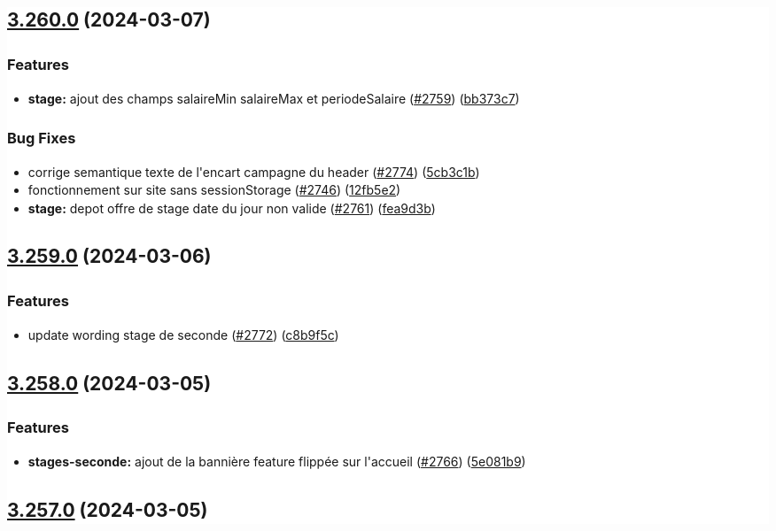 ## [3.260.0](https://github.com/DNUM-SocialGouv/1j1s-front/compare/v3.259.0...v3.260.0) (2024-03-07)


### Features

* **stage:** ajout des champs salaireMin salaireMax et periodeSalaire ([#2759](https://github.com/DNUM-SocialGouv/1j1s-front/issues/2759)) ([bb373c7](https://github.com/DNUM-SocialGouv/1j1s-front/commit/bb373c768e9e691656d150b7f335784e007ab930))


### Bug Fixes

* corrige semantique texte de l'encart campagne du header ([#2774](https://github.com/DNUM-SocialGouv/1j1s-front/issues/2774)) ([5cb3c1b](https://github.com/DNUM-SocialGouv/1j1s-front/commit/5cb3c1be3552682af498faa1ab4cf38200b4ba8b))
* fonctionnement sur site sans sessionStorage ([#2746](https://github.com/DNUM-SocialGouv/1j1s-front/issues/2746)) ([12fb5e2](https://github.com/DNUM-SocialGouv/1j1s-front/commit/12fb5e22ad8990413e3324c23a92a81ad34004de))
* **stage:** depot offre de stage date du jour non valide ([#2761](https://github.com/DNUM-SocialGouv/1j1s-front/issues/2761)) ([fea9d3b](https://github.com/DNUM-SocialGouv/1j1s-front/commit/fea9d3bbbc64324029c3748667310a0f16c79bb6))

## [3.259.0](https://github.com/DNUM-SocialGouv/1j1s-front/compare/v3.258.0...v3.259.0) (2024-03-06)


### Features

* update wording stage de seconde ([#2772](https://github.com/DNUM-SocialGouv/1j1s-front/issues/2772)) ([c8b9f5c](https://github.com/DNUM-SocialGouv/1j1s-front/commit/c8b9f5c31bde83b83136896834409474b2495d81))

## [3.258.0](https://github.com/DNUM-SocialGouv/1j1s-front/compare/v3.257.0...v3.258.0) (2024-03-05)


### Features

* **stages-seconde:** ajout de la bannière feature flippée sur l'accueil ([#2766](https://github.com/DNUM-SocialGouv/1j1s-front/issues/2766)) ([5e081b9](https://github.com/DNUM-SocialGouv/1j1s-front/commit/5e081b927e5812a4ac1d005a9970ab0816b6ae13))

## [3.257.0](https://github.com/DNUM-SocialGouv/1j1s-front/compare/v3.256.1...v3.257.0) (2024-03-05)
